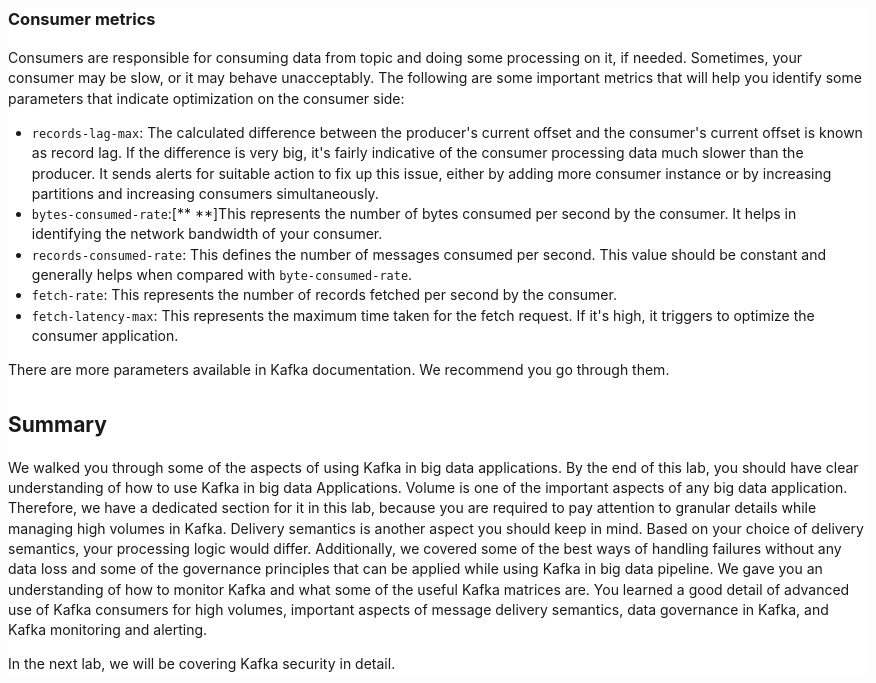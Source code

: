 
### Consumer metrics



Consumers are responsible for consuming data from topic and doing some
processing on it, if needed. Sometimes, your consumer may be slow, or it
may behave unacceptably. The following are some important metrics that
will help you identify some parameters that indicate optimization on the
consumer side:


-   `records-lag-max`: The calculated difference between the
    producer\'s current offset and the consumer\'s current offset is
    known as record lag. If the difference is very big, it\'s fairly
    indicative of the consumer processing data much slower than the
    producer. It sends alerts for suitable action to fix up this issue,
    either by adding more consumer instance or by increasing partitions
    and increasing consumers simultaneously.
-   `bytes-consumed-rate`:[** **]This represents the
    number of bytes consumed per second by the consumer. It helps in
    identifying the network bandwidth of your consumer.
-   `records-consumed-rate`: This defines the number of
    messages consumed per second. This value should be constant and
    generally helps when compared with `byte-consumed-rate`.
-   `fetch-rate`: This represents the number of records
    fetched per second by the consumer.
-   `fetch-latency-max`: This represents the maximum time
    taken for the fetch request. If it\'s high, it triggers to optimize
    the consumer application. 


There are more parameters available in Kafka documentation. We recommend
you go through them.


Summary 
-----------------------



We walked you through some of the aspects of using Kafka in big data
applications. By the end of this lab, you should have clear
understanding of how to use Kafka in big data Applications. Volume is
one of the important aspects of any big data application. Therefore, we
have a dedicated section for it in this lab, because you are
required to pay attention to granular details while managing high
volumes in Kafka. Delivery semantics is another aspect you should keep
in mind. Based on your choice of delivery semantics, your processing
logic would differ. Additionally, we covered some of the best ways of
handling failures without any data loss and some of the governance
principles that can be applied while using Kafka in big data pipeline.
We gave you an understanding of how to monitor Kafka and what some of
the useful Kafka matrices are. You learned a good detail of advanced use
of Kafka consumers for high volumes, important aspects of message
delivery semantics, data governance in Kafka, and Kafka monitoring and
alerting.

In the next lab, we will be covering Kafka security in detail.


